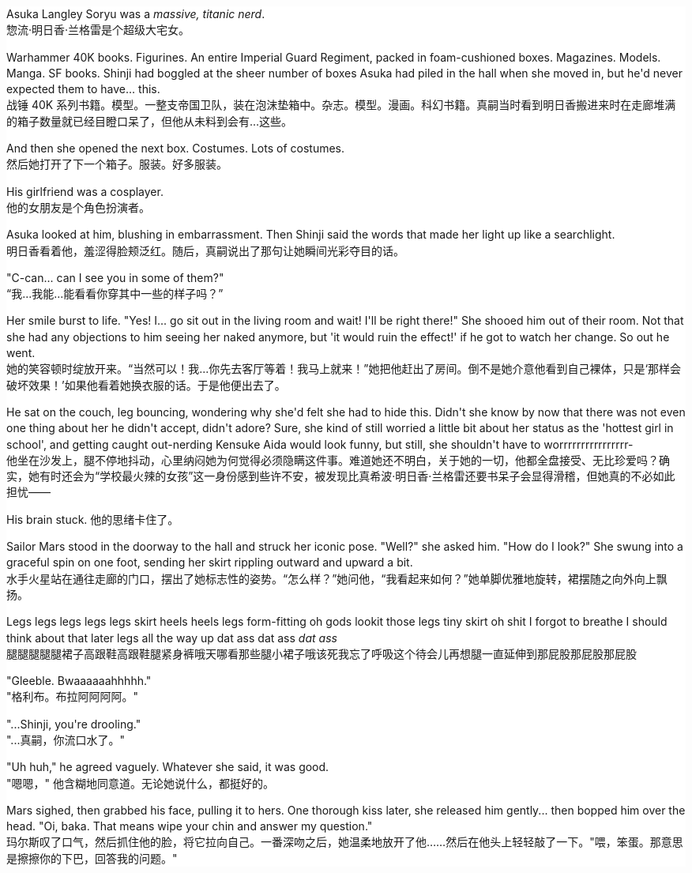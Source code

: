 Asuka Langley Soryu was a _massive, titanic_ _nerd_.  
惣流·明日香·兰格雷是个超级大宅女。

Warhammer 40K books. Figurines. An entire Imperial Guard Regiment, packed in foam-cushioned boxes. Magazines. Models. Manga. SF books. Shinji had boggled at the sheer number of boxes Asuka had piled in the hall when she moved in, but he'd never expected them to have... this.  
战锤 40K 系列书籍。模型。一整支帝国卫队，装在泡沫垫箱中。杂志。模型。漫画。科幻书籍。真嗣当时看到明日香搬进来时在走廊堆满的箱子数量就已经目瞪口呆了，但他从未料到会有...这些。

And then she opened the next box. Costumes. Lots of costumes.  
然后她打开了下一个箱子。服装。好多服装。

His girlfriend was a cosplayer.  
他的女朋友是个角色扮演者。

Asuka looked at him, blushing in embarrassment. Then Shinji said the words that made her light up like a searchlight.  
明日香看着他，羞涩得脸颊泛红。随后，真嗣说出了那句让她瞬间光彩夺目的话。

"C-can... can I see you in some of them?"  
“我...我能...能看看你穿其中一些的样子吗？”

Her smile burst to life. "Yes! I... go sit out in the living room and wait! I'll be right there!" She shooed him out of their room. Not that she had any objections to him seeing her naked anymore, but 'it would ruin the effect!' if he got to watch her change. So out he went.  
她的笑容顿时绽放开来。“当然可以！我...你先去客厅等着！我马上就来！”她把他赶出了房间。倒不是她介意他看到自己裸体，只是‘那样会破坏效果！’如果他看着她换衣服的话。于是他便出去了。

He sat on the couch, leg bouncing, wondering why she'd felt she had to hide this. Didn't she know by now that there was not even one thing about her he didn't accept, didn't adore? Sure, she kind of still worried a little bit about her status as the 'hottest girl in school', and getting caught out-nerding Kensuke Aida would look funny, but still, she shouldn't have to worrrrrrrrrrrrrrrr-  
他坐在沙发上，腿不停地抖动，心里纳闷她为何觉得必须隐瞒这件事。难道她还不明白，关于她的一切，他都全盘接受、无比珍爱吗？确实，她有时还会为“学校最火辣的女孩”这一身份感到些许不安，被发现比真希波·明日香·兰格雷还要书呆子会显得滑稽，但她真的不必如此担忧——

His brain stuck. 他的思绪卡住了。

Sailor Mars stood in the doorway to the hall and struck her iconic pose. "Well?" she asked him. "How do I look?" She swung into a graceful spin on one foot, sending her skirt rippling outward and upward a bit.  
水手火星站在通往走廊的门口，摆出了她标志性的姿势。“怎么样？”她问他，“我看起来如何？”她单脚优雅地旋转，裙摆随之向外向上飘扬。

Legs legs legs legs legs skirt heels heels legs form-fitting oh gods lookit those legs tiny skirt oh shit I forgot to breathe I should think about that later legs all the way up dat ass dat ass _dat ass_  
腿腿腿腿腿裙子高跟鞋高跟鞋腿紧身裤哦天哪看那些腿小裙子哦该死我忘了呼吸这个待会儿再想腿一直延伸到那屁股那屁股那屁股

"Gleeble. Bwaaaaaahhhhh."  
"格利布。布拉阿阿阿阿。"

"...Shinji, you're drooling."  
"...真嗣，你流口水了。"

"Uh huh," he agreed vaguely. Whatever she said, it was good.  
"嗯嗯，" 他含糊地同意道。无论她说什么，都挺好的。

Mars sighed, then grabbed his face, pulling it to hers. One thorough kiss later, she released him gently... then bopped him over the head. "Oi, baka. That means wipe your chin and answer my question."  
玛尔斯叹了口气，然后抓住他的脸，将它拉向自己。一番深吻之后，她温柔地放开了他……然后在他头上轻轻敲了一下。"喂，笨蛋。那意思是擦擦你的下巴，回答我的问题。"
